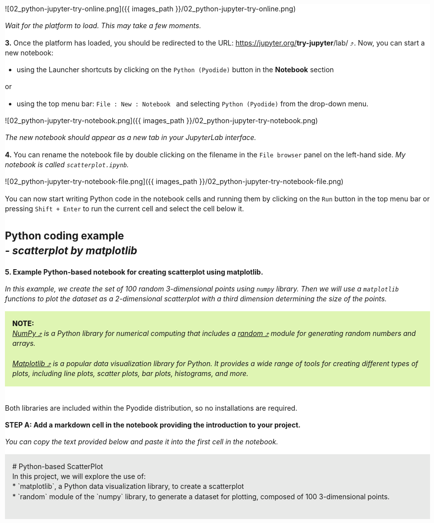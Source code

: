 ![02_python-jupyter-try-online.png]({{ images_path }}/02_python-jupyter-try-online.png)

*Wait for the platform to load. This may take a few moments.*

**3.** Once the platform has loaded, you should be redirected to the URL: <a href="https://jupyter.org/try-jupyter/lab/" target="_blank">https://jupyter.org/<b>try-jupyter</b>/lab/  ⤴</a>. Now, you can start a new notebook:
* using the Launcher shortcuts by clicking on the `Python (Pyodide)` button in the **Notebook** section

or
* using the top menu bar: `File : New : Notebook ` and selecting `Python (Pyodide)` from the drop-down menu.

![02_python-jupyter-try-notebook.png]({{ images_path }}/02_python-jupyter-try-notebook.png)

*The new notebook should appear as a new tab in your JupyterLab interface.*

**4.** You can rename the notebook file by double clicking on the filename in the `File browser` panel on the left-hand side. *My notebook is called `scatterplot.ipynb`.*

![02_python-jupyter-try-notebook-file.png]({{ images_path }}/02_python-jupyter-try-notebook-file.png)

You can now start writing Python code in the notebook cells and running them by clicking on the `Run` button in the top menu bar or pressing `Shift + Enter` to run the current cell and select the cell below it.

## Python coding example <br> <i>- scatterplot by <b>matplotlib</b></i>

**5. Example Python-based notebook for creating scatterplot using matplotlib.**

<i>In this example, we create the set of 100 random 3-dimensional points using `numpy` library. Then we will use a `matplotlib` functions to plot the dataset as a 2-dimensional scatterplot with a third dimension determining the size of the points.</i>

<div style="background: #dff5b3; padding: 15px;">
<span style="font-weight:800;">NOTE:</span>
<br><span style="font-style:italic;">
<a href="https://numpy.org/" target="_blank">NumPy  ⤴</a> is a Python library for numerical computing that includes a <a href="https://numpy.org/doc/stable/reference/random/index.html" target="_blank">random  ⤴</a> module for generating random numbers and arrays. <br><br>
<a href="https://matplotlib.org" target="_blank">Matplotlib  ⤴</a> is a popular data visualization library for Python. It provides a wide range of tools for creating different types of plots, including line plots, scatter plots, bar plots, histograms, and more.
</span>
</div><br>

Both libraries are included within the Pyodide distribution, so no installations are required.

**STEP A: Add a markdown cell in the notebook providing the introduction to your project.**

*You can copy the text provided below and paste it into the first cell in the notebook.*

<div style="background: #e8e9e8; padding: 15px;">
# Python-based ScatterPlot <br>
In this project, we will explore the use of: <br>
* `matplotlib`, a Python data visualization library, to create a scatterplot <br>
* `random` module of the `numpy` library, to generate a dataset for plotting, composed of 100 3-dimensional points. <br><br>
